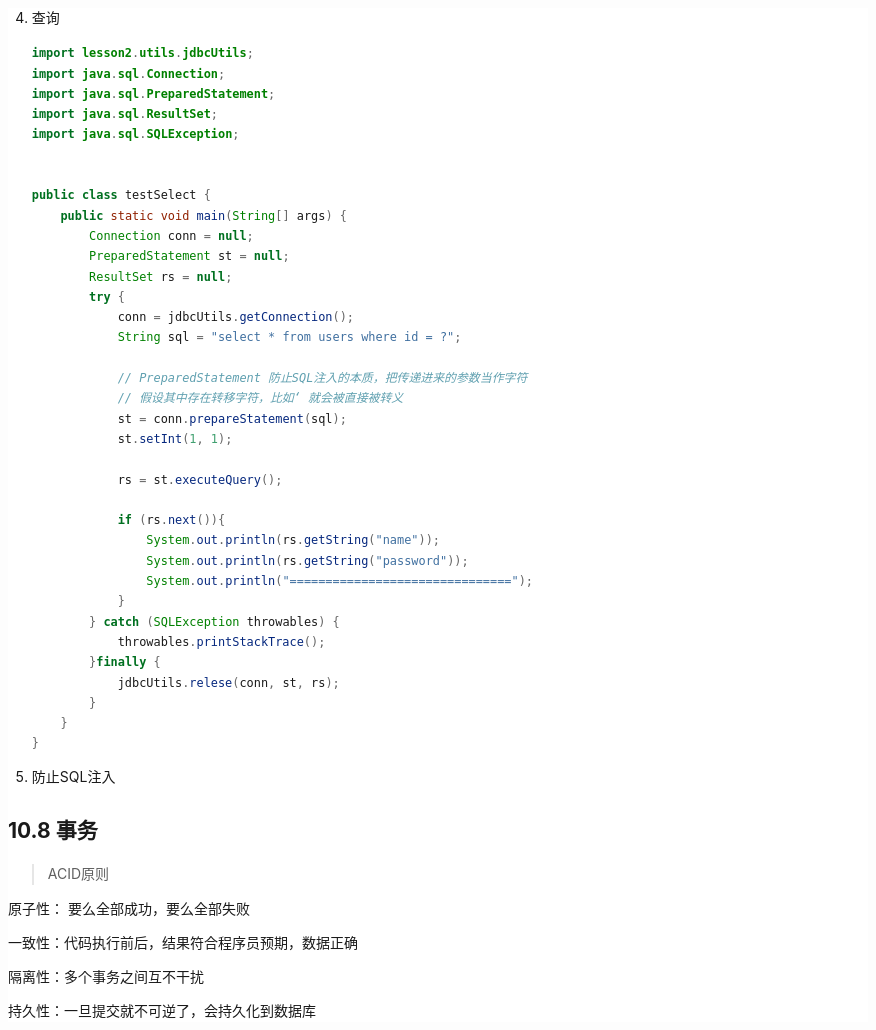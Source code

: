4. 查询

    ```java
    import lesson2.utils.jdbcUtils;
    import java.sql.Connection;
    import java.sql.PreparedStatement;
    import java.sql.ResultSet;
    import java.sql.SQLException;
    
    
    public class testSelect {
        public static void main(String[] args) {
            Connection conn = null;
            PreparedStatement st = null;
            ResultSet rs = null;
            try {
                conn = jdbcUtils.getConnection();
                String sql = "select * from users where id = ?";
    
                // PreparedStatement 防止SQL注入的本质，把传递进来的参数当作字符
                // 假设其中存在转移字符，比如‘ 就会被直接被转义
                st = conn.prepareStatement(sql);
                st.setInt(1, 1);
    
                rs = st.executeQuery();
    
                if (rs.next()){
                    System.out.println(rs.getString("name"));
                    System.out.println(rs.getString("password"));
                    System.out.println("===============================");
                }
            } catch (SQLException throwables) {
                throwables.printStackTrace();
            }finally {
                jdbcUtils.relese(conn, st, rs);
            }
        }
    }
    ```

5. 防止SQL注入



## 10.8 事务

> ACID原则

原子性： 要么全部成功，要么全部失败

一致性：代码执行前后，结果符合程序员预期，数据正确

隔离性：多个事务之间互不干扰

持久性：一旦提交就不可逆了，会持久化到数据库


